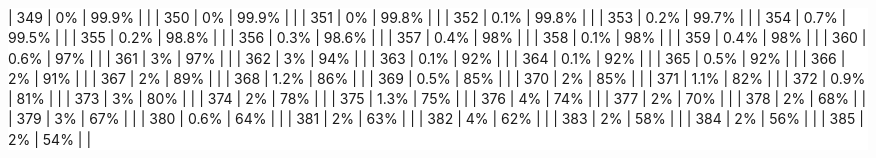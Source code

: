 | 349 | 0% | 99.9% |  |
| 350 | 0% | 99.9% |  |
| 351 | 0% | 99.8% |  |
| 352 | 0.1% | 99.8% |  |
| 353 | 0.2% | 99.7% |  |
| 354 | 0.7% | 99.5% |  |
| 355 | 0.2% | 98.8% |  |
| 356 | 0.3% | 98.6% |  |
| 357 | 0.4% | 98% |  |
| 358 | 0.1% | 98% |  |
| 359 | 0.4% | 98% |  |
| 360 | 0.6% | 97% |  |
| 361 | 3% | 97% |  |
| 362 | 3% | 94% |  |
| 363 | 0.1% | 92% |  |
| 364 | 0.1% | 92% |  |
| 365 | 0.5% | 92% |  |
| 366 | 2% | 91% |  |
| 367 | 2% | 89% |  |
| 368 | 1.2% | 86% |  |
| 369 | 0.5% | 85% |  |
| 370 | 2% | 85% |  |
| 371 | 1.1% | 82% |  |
| 372 | 0.9% | 81% |  |
| 373 | 3% | 80% |  |
| 374 | 2% | 78% |  |
| 375 | 1.3% | 75% |  |
| 376 | 4% | 74% |  |
| 377 | 2% | 70% |  |
| 378 | 2% | 68% |  |
| 379 | 3% | 67% |  |
| 380 | 0.6% | 64% |  |
| 381 | 2% | 63% |  |
| 382 | 4% | 62% |  |
| 383 | 2% | 58% |  |
| 384 | 2% | 56% |  |
| 385 | 2% | 54% |  |